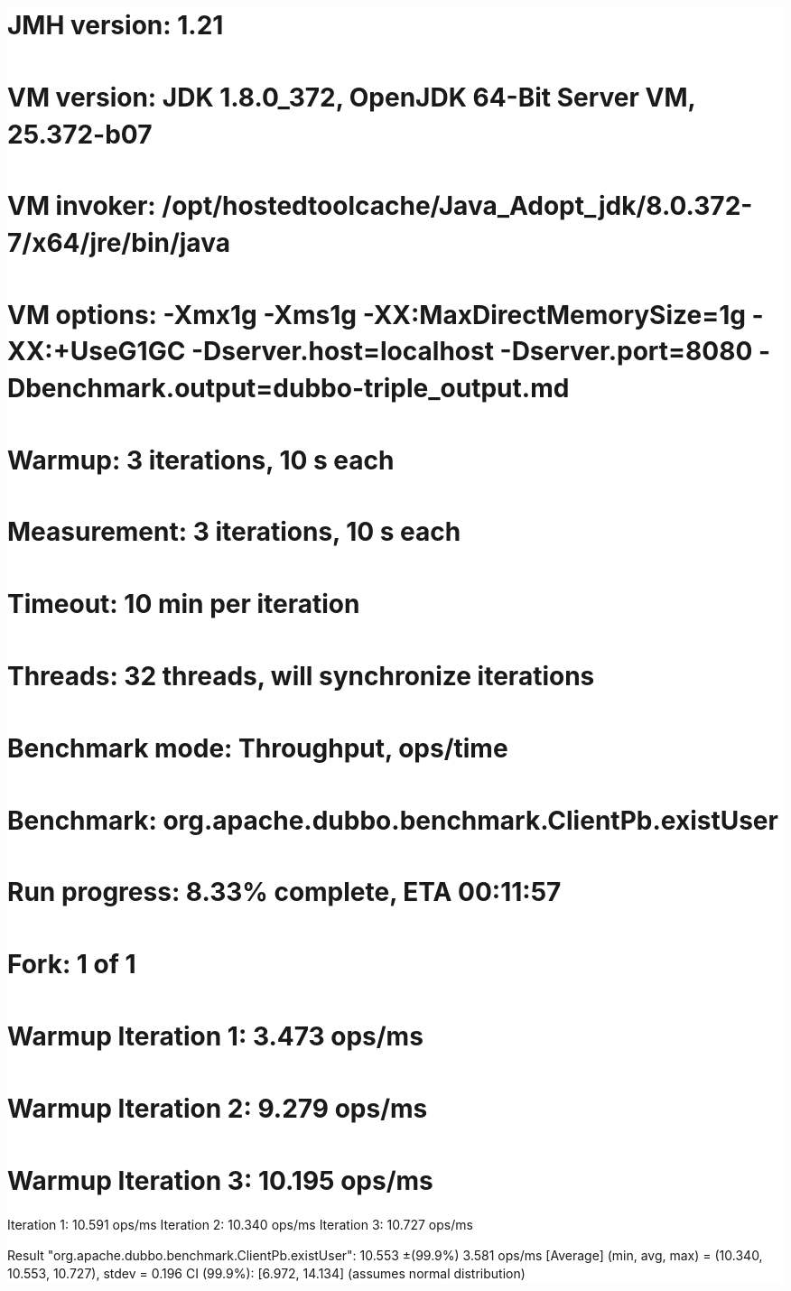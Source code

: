 
# JMH version: 1.21
# VM version: JDK 1.8.0_372, OpenJDK 64-Bit Server VM, 25.372-b07
# VM invoker: /opt/hostedtoolcache/Java_Adopt_jdk/8.0.372-7/x64/jre/bin/java
# VM options: -Xmx1g -Xms1g -XX:MaxDirectMemorySize=1g -XX:+UseG1GC -Dserver.host=localhost -Dserver.port=8080 -Dbenchmark.output=dubbo-triple_output.md
# Warmup: 3 iterations, 10 s each
# Measurement: 3 iterations, 10 s each
# Timeout: 10 min per iteration
# Threads: 32 threads, will synchronize iterations
# Benchmark mode: Throughput, ops/time
# Benchmark: org.apache.dubbo.benchmark.ClientPb.existUser

# Run progress: 8.33% complete, ETA 00:11:57
# Fork: 1 of 1
# Warmup Iteration   1: 3.473 ops/ms
# Warmup Iteration   2: 9.279 ops/ms
# Warmup Iteration   3: 10.195 ops/ms
Iteration   1: 10.591 ops/ms
Iteration   2: 10.340 ops/ms
Iteration   3: 10.727 ops/ms


Result "org.apache.dubbo.benchmark.ClientPb.existUser":
  10.553 ±(99.9%) 3.581 ops/ms [Average]
  (min, avg, max) = (10.340, 10.553, 10.727), stdev = 0.196
  CI (99.9%): [6.972, 14.134] (assumes normal distribution)
